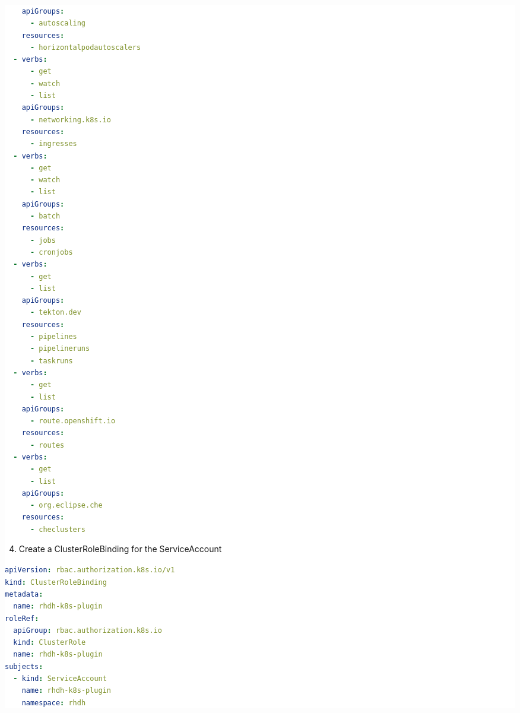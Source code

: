 ```yaml
    apiGroups:
      - autoscaling 
    resources:
      - horizontalpodautoscalers 
  - verbs:
      - get
      - watch 
      - list
    apiGroups:
      - networking.k8s.io
    resources: 
      - ingresses
  - verbs: 
      - get
      - watch 
      - list
    apiGroups: 
      - batch
    resources: 
      - jobs
      - cronjobs
  - verbs: 
      - get
      - list 
    apiGroups:
      - tekton.dev 
    resources:
      - pipelines
      - pipelineruns 
      - taskruns
  - verbs:
      - get
      - list
    apiGroups:
      - route.openshift.io
    resources:
      - routes
  - verbs:
      - get
      - list
    apiGroups:
      - org.eclipse.che
    resources:
      - checlusters
```

 4. Create a ClusterRoleBinding for the ServiceAccount
```yaml
apiVersion: rbac.authorization.k8s.io/v1
kind: ClusterRoleBinding
metadata:
  name: rhdh-k8s-plugin
roleRef:
  apiGroup: rbac.authorization.k8s.io
  kind: ClusterRole
  name: rhdh-k8s-plugin
subjects:
  - kind: ServiceAccount
    name: rhdh-k8s-plugin
    namespace: rhdh
```
